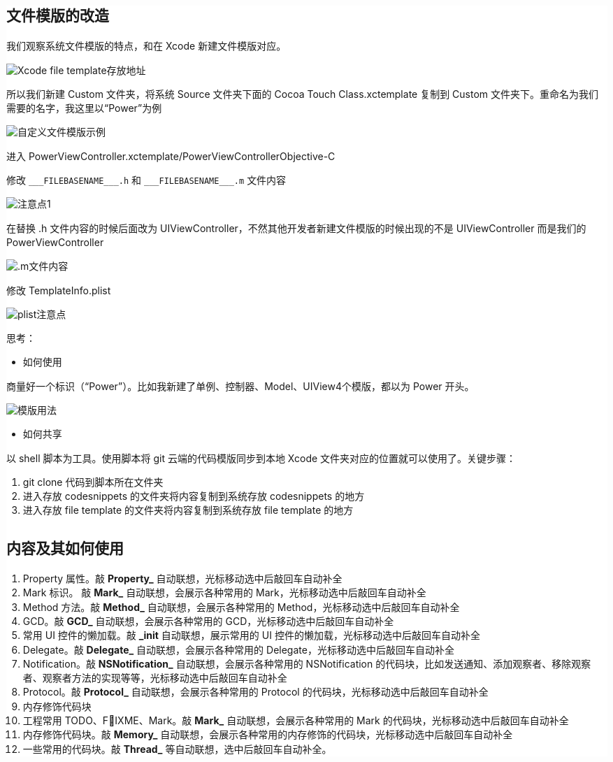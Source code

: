 
## 文件模版的改造

我们观察系统文件模版的特点，和在 Xcode 新建文件模版对应。

![Xcode file template存放地址](https://user-gold-cdn.xitu.io/2019/3/4/169464d6a8f49c96?w=2568&h=1232&f=png&s=521852)



所以我们新建 Custom 文件夹，将系统 Source 文件夹下面的 Cocoa Touch Class.xctemplate 复制到 Custom 文件夹下。重命名为我们需要的名字，我这里以“Power”为例

![自定义文件模版示例](https://user-gold-cdn.xitu.io/2019/3/4/169464d6ac930d56?w=2364&h=788&f=png&s=247943)

进入 PowerViewController.xctemplate/PowerViewControllerObjective-C

修改 `___FILEBASENAME___.h` 和 `___FILEBASENAME___.m` 文件内容

![注意点1](https://user-gold-cdn.xitu.io/2019/3/4/169464d6ac87e6fb?w=1818&h=1288&f=png&s=747849)

在替换 .h 文件内容的时候后面改为 UIViewController，不然其他开发者新建文件模版的时候出现的不是 UIViewController 而是我们的 PowerViewController 

![.m文件内容](https://user-gold-cdn.xitu.io/2019/3/4/169464d6ade6fb38?w=2254&h=1744&f=png&s=1133114)

修改 TemplateInfo.plist

![plist注意点](https://user-gold-cdn.xitu.io/2019/3/4/169464d6ae034a9e?w=1600&h=1544&f=png&s=350729)



思考：

- 如何使用

商量好一个标识（“Power”）。比如我新建了单例、控制器、Model、UIView4个模版，都以为 Power 开头。

![模版用法](https://user-gold-cdn.xitu.io/2019/3/4/169464d6acb03753?w=1460&h=1052&f=png&s=235389)

- 如何共享

以 shell 脚本为工具。使用脚本将 git 云端的代码模版同步到本地 Xcode 文件夹对应的位置就可以使用了。关键步骤：

1. git clone 代码到脚本所在文件夹
2. 进入存放 codesnippets 的文件夹将内容复制到系统存放 codesnippets 的地方
3. 进入存放 file template 的文件夹将内容复制到系统存放 file template 的地方


## 内容及其如何使用

1. Property 属性。敲 **Property_** 自动联想，光标移动选中后敲回车自动补全
2. Mark 标识。 敲 **Mark_** 自动联想，会展示各种常用的 Mark，光标移动选中后敲回车自动补全
3. Method 方法。敲 **Method_** 自动联想，会展示各种常用的 Method，光标移动选中后敲回车自动补全
4. GCD。敲 **GCD_** 自动联想，会展示各种常用的 GCD，光标移动选中后敲回车自动补全
5. 常用 UI 控件的懒加载。敲 **_init** 自动联想，展示常用的 UI 控件的懒加载，光标移动选中后敲回车自动补全
6. Delegate。敲 **Delegate_** 自动联想，会展示各种常用的 Delegate，光标移动选中后敲回车自动补全
7. Notification。敲 **NSNotification_** 自动联想，会展示各种常用的 NSNotification 的代码块，比如发送通知、添加观察者、移除观察者、观察者方法的实现等等，光标移动选中后敲回车自动补全
8. Protocol。敲 **Protocol_** 自动联想，会展示各种常用的 Protocol 的代码块，光标移动选中后敲回车自动补全
9. 内存修饰代码块
10. 工程常用 TODO、FIXME、Mark。敲 **Mark_** 自动联想，会展示各种常用的 Mark 的代码块，光标移动选中后敲回车自动补全
11. 内存修饰代码块。敲 **Memory_** 自动联想，会展示各种常用的内存修饰的代码块，光标移动选中后敲回车自动补全
12. 一些常用的代码块。敲 **Thread_** 等自动联想，选中后敲回车自动补全。
